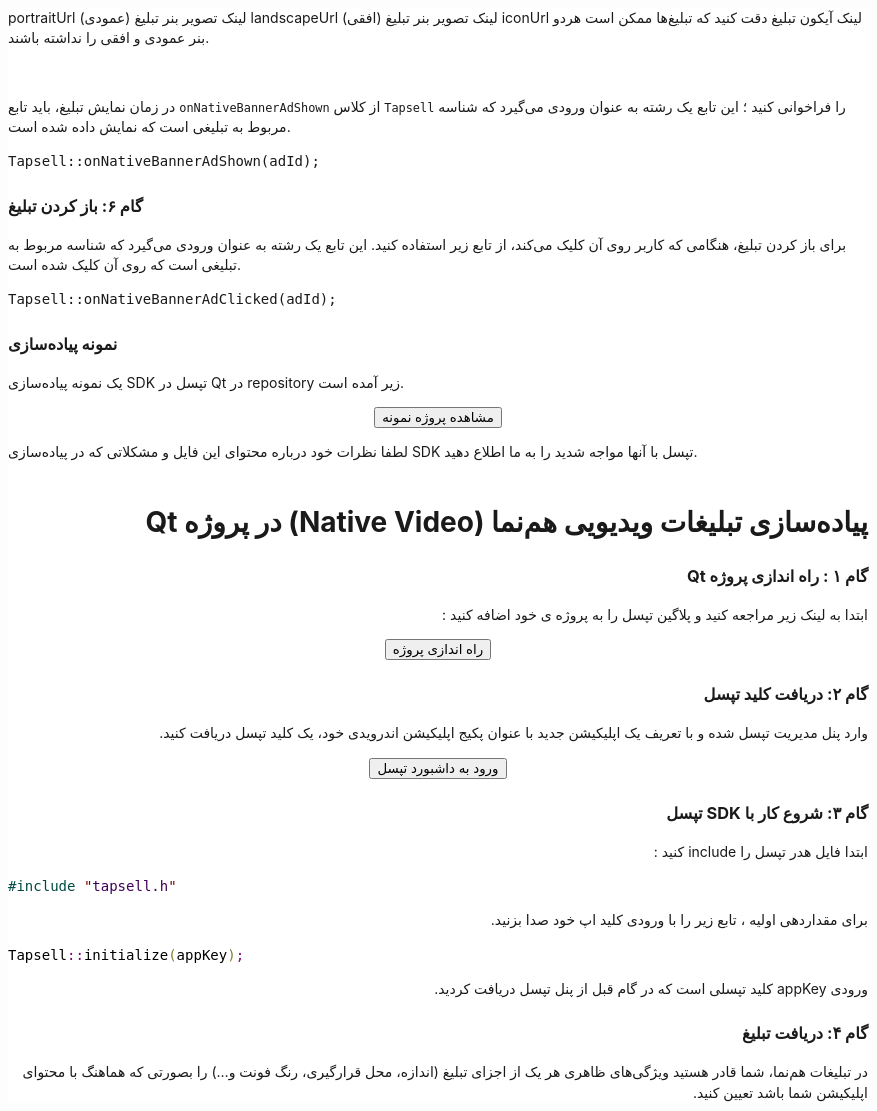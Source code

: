 <tr>
<td width="40%">portraitUrl</td>
<td width="60%">لینک تصویر بنر تبلیغ (عمودی)</td>
</tr>
<tr>
<td width="40%">landscapeUrl</td>
<td width="60%">لینک تصویر بنر تبلیغ (افقی)</td>
</tr>
<tr>
<td width="40%">iconUrl</td>
<td width="60%">لینک آیکون تبلیغ</td>
</tr>
</tbody>
</table>
دقت کنید که تبلیغ‌ها ممکن است هردو بنر عمودی و افقی را نداشته باشند.

&nbsp;

در زمان نمایش تبلیغ، باید تابع <code>onNativeBannerAdShown</code> از کلاس <code>Tapsell</code> را فراخوانی کنید ؛ این تابع یک رشته به عنوان ورودی می‌گیرد که شناسه مربوط به تبلیغی است که نمایش داده شده است.
<pre dir="ltr">Tapsell::onNativeBannerAdShown(adId);</pre>
<h3 id="گام-۵-باز-کردن-تبلیغ">گام ۶: باز کردن تبلیغ</h3>
برای باز کردن تبلیغ، هنگامی که کاربر روی آن کلیک می‌کند، از تابع زیر استفاده کنید. این تابع یک رشته به عنوان ورودی می‌گیرد که شناسه مربوط به تبلیغی است که روی آن کلیک شده است.
<pre dir="ltr">Tapsell::onNativeBannerAdClicked(adId);</pre>
<h3>نمونه پیاده‌سازی</h3>
یک نمونه پیاده‌سازی SDK تپسل در Qt در repository زیر آمده است.
<p style="text-align: center;"><a href="https://github.com/hermamitr/TapsellSDK_v3_Qt"><button>مشاهده پروژه نمونه</button></a></p>
لطفا نظرات خود درباره محتوای این فایل و مشکلاتی که در پیاده‌سازی SDK تپسل با آنها مواجه شدید را به ما اطلاع دهید.
</div>

<div dir="rtl" id="native-video-implementation">
  <h1>پیاده‌سازی تبلیغات ویدیویی هم‌نما (Native Video) در پروژه Qt</h1>

  <h3>گام ۱ : راه اندازی پروژه Qt</h3>
ابتدا به لینک زیر مراجعه کنید و پلاگین تپسل را به پروژه ی خود اضافه کنید :
<p style="text-align: center;"><a href="#qt-project"><button>راه اندازی پروژه</button></a></p>

<h3>گام ۲: دریافت کلید تپسل</h3>
وارد پنل مدیریت تپسل شده و با تعریف یک اپلیکیشن جدید با عنوان پکیج اپلیکیشن اندرویدی خود، یک کلید تپسل دریافت کنید.
<p style="text-align: center;"><a href="https://dashboard.tapsell.ir"><button>ورود به داشبورد تپسل</button></a></p>

<h3>گام ۳: شروع کار با SDK تپسل</h3>
ابتدا فایل هدر تپسل را include کنید :
<pre style="color: #000000; background: #ffffff;" dir="ltr"><span style="color: #004a43;">#</span><span style="color: #004a43;">include </span><span style="color: #800000;">"</span><span style="color: #40015a;">tapsell.h</span><span style="color: #800000;">"</span>
</pre>
برای مقداردهی اولیه ، تابع زیر را با ورودی کلید اپ خود صدا بزنید.
<pre style="color: #000000; background: #ffffff;" dir="ltr">Tapsell<span style="color: #800080;">::</span>initialize<span style="color: #808030;">(</span>appKey<span style="color: #808030;">)</span><span style="color: #800080;">;</span>
</pre>
ورودی appKey کلید تپسلی است که در گام قبل از پنل تپسل دریافت کردید.
<h3>گام ۴: دریافت تبلیغ</h3>
در تبلیغات هم‌نما، شما قادر هستید ویژگی‌های ظاهری هر یک از اجزای تبلیغ (اندازه، محل قرارگیری، رنگ فونت و…) را بصورتی که هماهنگ با محتوای اپلیکیشن شما باشد تعیین کنید.
